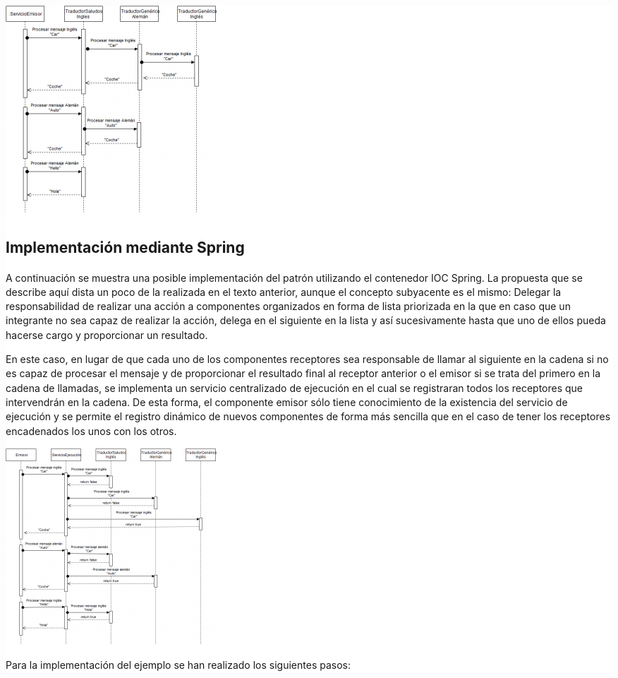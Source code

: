 ![](/assets/posts/spring/patterns/2015-12-07-patron_cadena_de_resposnabilidad_con_spring_fig2.png)

## Implementación mediante Spring

A continuación se muestra una posible implementación del patrón utilizando el contenedor IOC Spring. La propuesta que se describe aquí dista un poco de la realizada en el texto anterior, aunque el concepto subyacente es el mismo: Delegar la responsabilidad de realizar una acción a componentes organizados en forma de lista priorizada en la que en caso que un integrante no sea capaz de realizar la acción, delega en el siguiente en la lista y así sucesivamente hasta que uno de ellos pueda hacerse cargo y proporcionar un resultado.

En este caso, en lugar de que cada uno de los componentes receptores sea responsable de llamar al siguiente en la cadena si no es capaz de procesar el mensaje y de proporcionar el resultado final al receptor anterior o el emisor si se trata del primero en la cadena de llamadas, se implementa un servicio centralizado de ejecución en el cual se registraran todos los receptores que intervendrán en la cadena. De esta forma, el componente emisor sólo tiene conocimiento de la existencia del servicio de ejecución y se permite el registro dinámico de nuevos componentes de forma más sencilla que en el caso de tener los receptores encadenados los unos con los otros. 

![](/assets/posts/spring/patterns/2015-12-07-patron_cadena_de_resposnabilidad_con_spring_fig3.png)

Para la implementación del ejemplo se han realizado los siguientes pasos:
